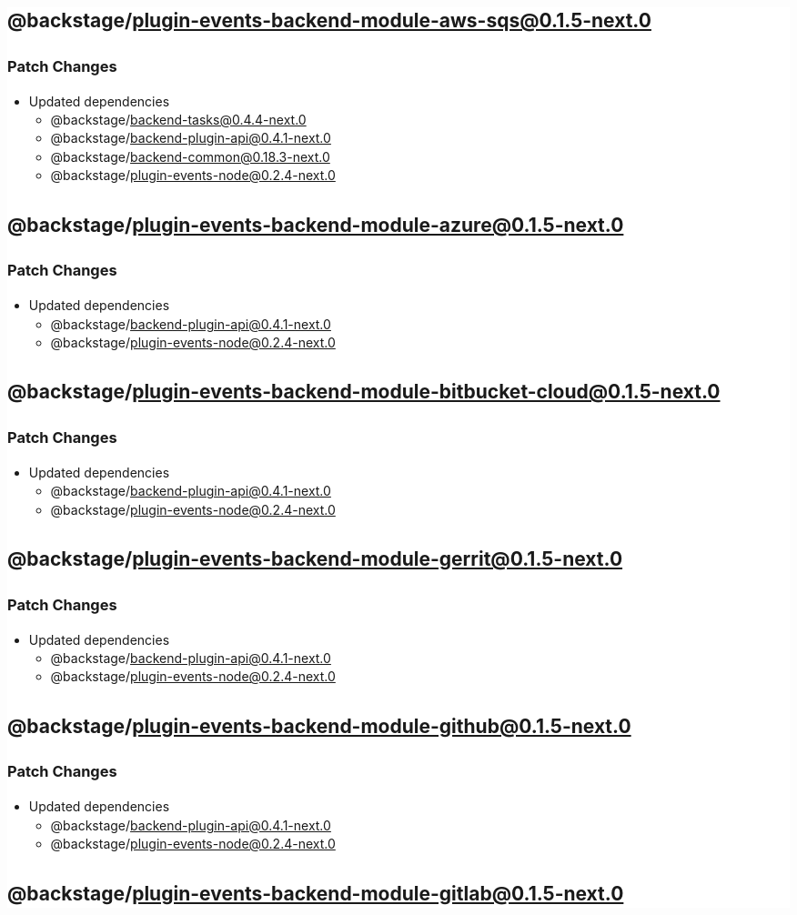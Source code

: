 ## @backstage/plugin-events-backend-module-aws-sqs@0.1.5-next.0

### Patch Changes

- Updated dependencies
  - @backstage/backend-tasks@0.4.4-next.0
  - @backstage/backend-plugin-api@0.4.1-next.0
  - @backstage/backend-common@0.18.3-next.0
  - @backstage/plugin-events-node@0.2.4-next.0

## @backstage/plugin-events-backend-module-azure@0.1.5-next.0

### Patch Changes

- Updated dependencies
  - @backstage/backend-plugin-api@0.4.1-next.0
  - @backstage/plugin-events-node@0.2.4-next.0

## @backstage/plugin-events-backend-module-bitbucket-cloud@0.1.5-next.0

### Patch Changes

- Updated dependencies
  - @backstage/backend-plugin-api@0.4.1-next.0
  - @backstage/plugin-events-node@0.2.4-next.0

## @backstage/plugin-events-backend-module-gerrit@0.1.5-next.0

### Patch Changes

- Updated dependencies
  - @backstage/backend-plugin-api@0.4.1-next.0
  - @backstage/plugin-events-node@0.2.4-next.0

## @backstage/plugin-events-backend-module-github@0.1.5-next.0

### Patch Changes

- Updated dependencies
  - @backstage/backend-plugin-api@0.4.1-next.0
  - @backstage/plugin-events-node@0.2.4-next.0

## @backstage/plugin-events-backend-module-gitlab@0.1.5-next.0
